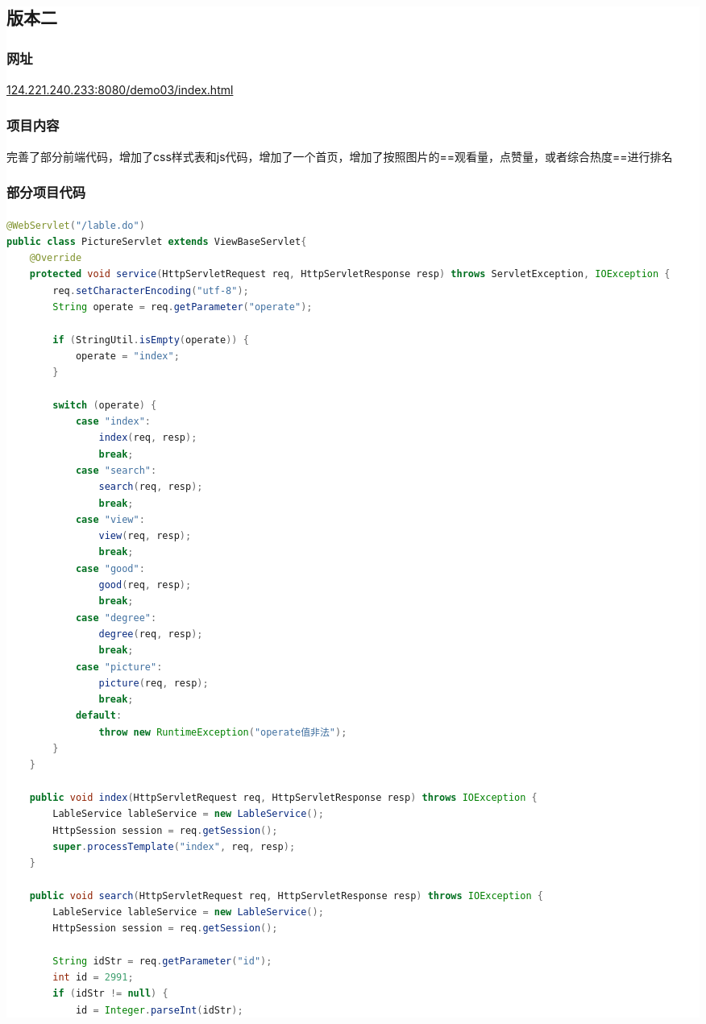 ## 版本二

### 网址

[124.221.240.233:8080/demo03/index.html](https://)

### 项目内容

完善了部分前端代码，增加了css样式表和js代码，增加了一个首页，增加了按照图片的==观看量，点赞量，或者综合热度==进行排名

### 部分项目代码

```java
@WebServlet("/lable.do")
public class PictureServlet extends ViewBaseServlet{
    @Override
    protected void service(HttpServletRequest req, HttpServletResponse resp) throws ServletException, IOException {
        req.setCharacterEncoding("utf-8");
        String operate = req.getParameter("operate");

        if (StringUtil.isEmpty(operate)) {
            operate = "index";
        }

        switch (operate) {
            case "index":
                index(req, resp);
                break;
            case "search":
                search(req, resp);
                break;
            case "view":
                view(req, resp);
                break;
            case "good":
                good(req, resp);
                break;
            case "degree":
                degree(req, resp);
                break;
            case "picture":
                picture(req, resp);
                break;
            default:
                throw new RuntimeException("operate值非法");
        }
    }

    public void index(HttpServletRequest req, HttpServletResponse resp) throws IOException {
        LableService lableService = new LableService();
        HttpSession session = req.getSession();
        super.processTemplate("index", req, resp);
    }

    public void search(HttpServletRequest req, HttpServletResponse resp) throws IOException {
        LableService lableService = new LableService();
        HttpSession session = req.getSession();

        String idStr = req.getParameter("id");
        int id = 2991;
        if (idStr != null) {
            id = Integer.parseInt(idStr);
```